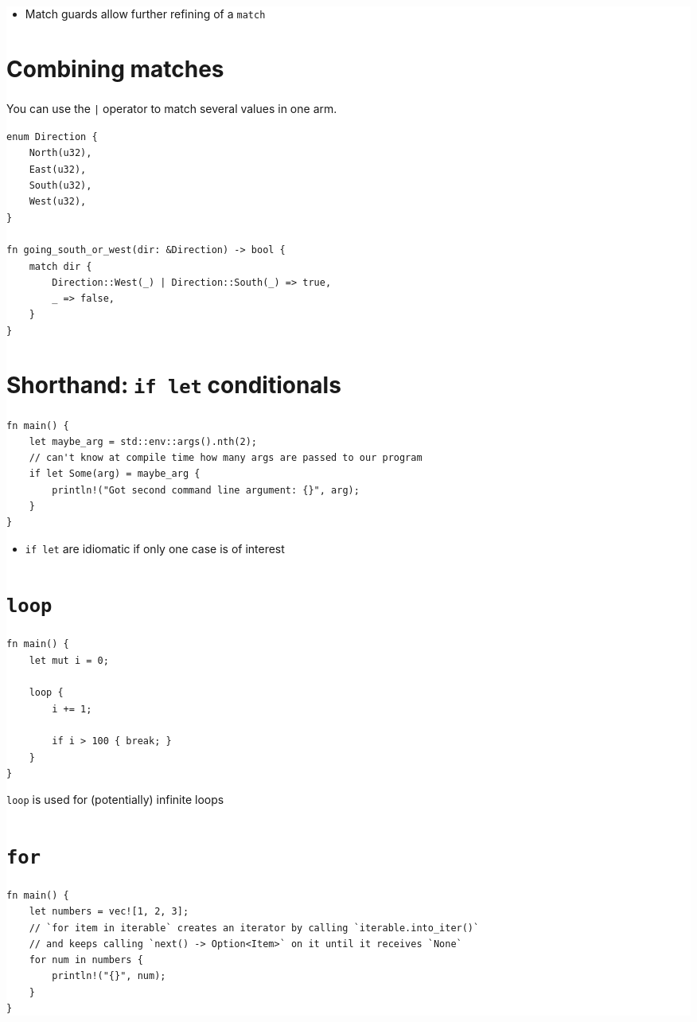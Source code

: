 -   Match guards allow further refining of a `match`

Combining matches
=================

You can use the `|` operator to match several values in one arm.

    enum Direction {
        North(u32),
        East(u32),
        South(u32),
        West(u32),
    }

    fn going_south_or_west(dir: &Direction) -> bool {
        match dir {
            Direction::West(_) | Direction::South(_) => true,
            _ => false,
        }
    }

Shorthand: `if let` conditionals
================================

    fn main() {
        let maybe_arg = std::env::args().nth(2);
        // can't know at compile time how many args are passed to our program
        if let Some(arg) = maybe_arg {
            println!("Got second command line argument: {}", arg);
        }
    }

-   `if let` are idiomatic if only one case is of interest

`loop`
======

    fn main() {
        let mut i = 0;

        loop {
            i += 1;

            if i > 100 { break; }
        }
    }

`loop` is used for (potentially) infinite loops

`for`
=====

    fn main() {
        let numbers = vec![1, 2, 3];
        // `for item in iterable` creates an iterator by calling `iterable.into_iter()`
        // and keeps calling `next() -> Option<Item>` on it until it receives `None`
        for num in numbers {
            println!("{}", num);
        }
    }
